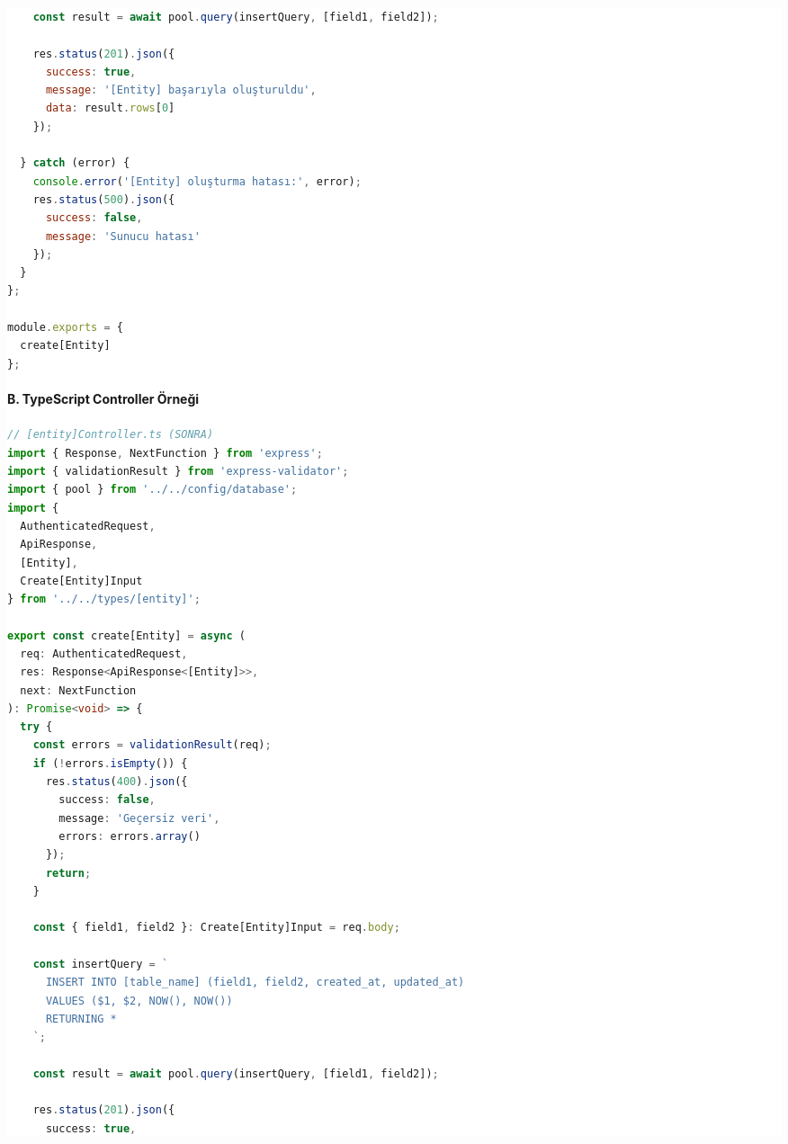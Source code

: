```javascript
    const result = await pool.query(insertQuery, [field1, field2]);
    
    res.status(201).json({
      success: true,
      message: '[Entity] başarıyla oluşturuldu',
      data: result.rows[0]
    });
    
  } catch (error) {
    console.error('[Entity] oluşturma hatası:', error);
    res.status(500).json({
      success: false,
      message: 'Sunucu hatası'
    });
  }
};

module.exports = {
  create[Entity]
};
```

#### B. TypeScript Controller Örneği
```typescript
// [entity]Controller.ts (SONRA)
import { Response, NextFunction } from 'express';
import { validationResult } from 'express-validator';
import { pool } from '../../config/database';
import { 
  AuthenticatedRequest, 
  ApiResponse, 
  [Entity], 
  Create[Entity]Input 
} from '../../types/[entity]';

export const create[Entity] = async (
  req: AuthenticatedRequest, 
  res: Response<ApiResponse<[Entity]>>, 
  next: NextFunction
): Promise<void> => {
  try {
    const errors = validationResult(req);
    if (!errors.isEmpty()) {
      res.status(400).json({
        success: false,
        message: 'Geçersiz veri',
        errors: errors.array()
      });
      return;
    }
    
    const { field1, field2 }: Create[Entity]Input = req.body;
    
    const insertQuery = `
      INSERT INTO [table_name] (field1, field2, created_at, updated_at)
      VALUES ($1, $2, NOW(), NOW())
      RETURNING *
    `;
    
    const result = await pool.query(insertQuery, [field1, field2]);
    
    res.status(201).json({
      success: true,
```